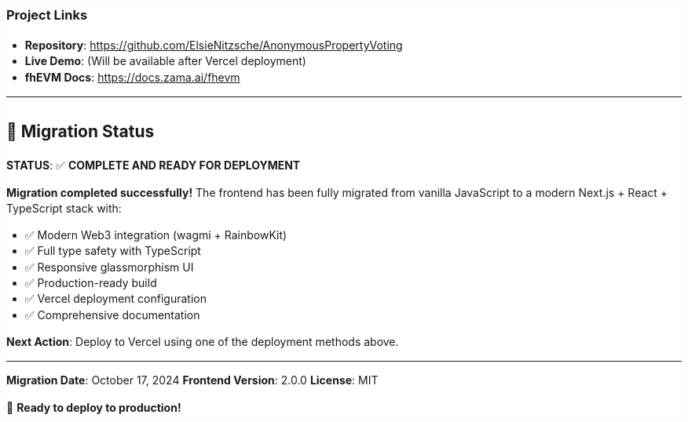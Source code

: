 ### Project Links
- **Repository**: https://github.com/ElsieNitzsche/AnonymousPropertyVoting
- **Live Demo**: (Will be available after Vercel deployment)
- **fhEVM Docs**: https://docs.zama.ai/fhevm

---

## 🎉 Migration Status

**STATUS**: ✅ **COMPLETE AND READY FOR DEPLOYMENT**

**Migration completed successfully!** The frontend has been fully migrated from vanilla JavaScript to a modern Next.js + React + TypeScript stack with:

- ✅ Modern Web3 integration (wagmi + RainbowKit)
- ✅ Full type safety with TypeScript
- ✅ Responsive glassmorphism UI
- ✅ Production-ready build
- ✅ Vercel deployment configuration
- ✅ Comprehensive documentation

**Next Action**: Deploy to Vercel using one of the deployment methods above.

---

**Migration Date**: October 17, 2024
**Frontend Version**: 2.0.0
**License**: MIT

🚀 **Ready to deploy to production!**

